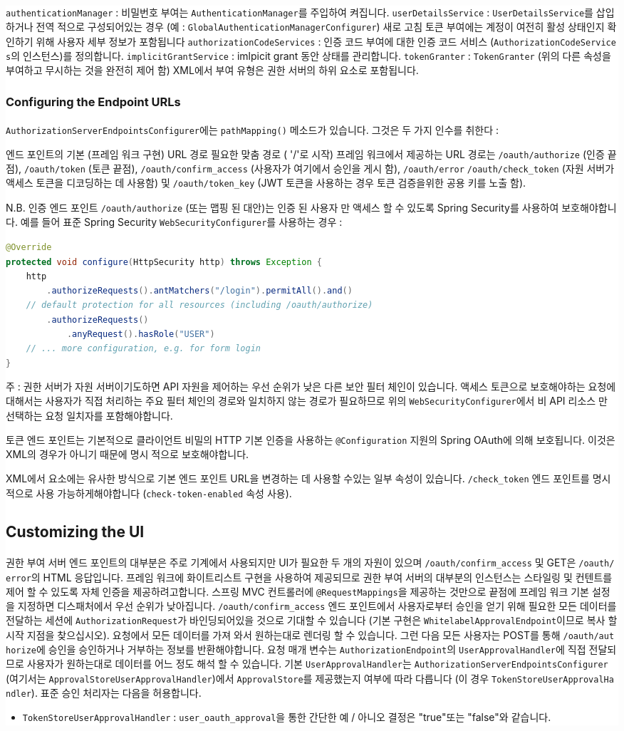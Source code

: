 `authenticationManager` : 비밀번호 부여는 `AuthenticationManager`를 주입하여 켜집니다.
`userDetailsService` : `UserDetailsService`를 삽입하거나 전역 적으로 구성되어있는 경우 (예 : `GlobalAuthenticationManagerConfigurer`) 새로 고침 토큰 부여에는 계정이 여전히 활성 상태인지 확인하기 위해 사용자 세부 정보가 포함됩니다
`authorizationCodeServices` : 인증 코드 부여에 대한 인증 코드 서비스 (`AuthorizationCodeServices`의 인스턴스)를 정의합니다.
`implicitGrantService` : imlpicit grant 동안 상태를 관리합니다.
`tokenGranter` : `TokenGranter` (위의 다른 속성을 부여하고 무시하는 것을 완전히 제어 함)
XML에서 부여 유형은 권한 서버의 하위 요소로 포함됩니다.

### Configuring the Endpoint URLs


`AuthorizationServerEndpointsConfigurer`에는 `pathMapping()` 메소드가 있습니다. 그것은 두 가지 인수를 취한다 :

엔드 포인트의 기본 (프레임 워크 구현) URL 경로
필요한 맞춤 경로 ( '/'로 시작)
프레임 워크에서 제공하는 URL 경로는 `/oauth/authorize` (인증 끝점), `/oauth/token` (토큰 끝점), `/oauth/confirm_access` (사용자가 여기에서 승인을 게시 함), `/oauth/error` `/oauth/check_token` (자원 서버가 액세스 토큰을 디코딩하는 데 사용함) 및 `/oauth/token_key` (JWT 토큰을 사용하는 경우 토큰 검증을위한 공용 키를 노출 함).

N.B. 인증 엔드 포인트 `/oauth/authorize` (또는 맵핑 된 대안)는 인증 된 사용자 만 액세스 할 수 있도록 Spring Security를 ​​사용하여 보호해야합니다. 예를 들어 표준 Spring Security `WebSecurityConfigurer`를 사용하는 경우 :
```java
@Override
protected void configure(HttpSecurity http) throws Exception {
    http
        .authorizeRequests().antMatchers("/login").permitAll().and()
    // default protection for all resources (including /oauth/authorize)
        .authorizeRequests()
            .anyRequest().hasRole("USER")
    // ... more configuration, e.g. for form login
}
```
주 : 권한 서버가 자원 서버이기도하면 API 자원을 제어하는 ​​우선 순위가 낮은 다른 보안 필터 체인이 있습니다. 액세스 토큰으로 보호해야하는 요청에 대해서는 사용자가 직접 처리하는 주요 필터 체인의 경로와 일치하지 않는 경로가 필요하므로 위의 `WebSecurityConfigurer`에서 비 API 리소스 만 선택하는 요청 일치자를 포함해야합니다.

토큰 엔드 포인트는 기본적으로 클라이언트 비밀의 HTTP 기본 인증을 사용하는 `@Configuration` 지원의 Spring OAuth에 의해 보호됩니다. 이것은 XML의 경우가 아니기 때문에 명시 적으로 보호해야합니다.

XML에서 <authorization-server /> 요소에는 유사한 방식으로 기본 엔드 포인트 URL을 변경하는 데 사용할 수있는 일부 속성이 있습니다. `/check_token` 엔드 포인트를 명시 적으로 사용 가능하게해야합니다 (`check-token-enabled` 속성 사용).

## Customizing the UI

권한 부여 서버 엔드 포인트의 대부분은 주로 기계에서 사용되지만 UI가 필요한 두 개의 자원이 있으며 `/oauth/confirm_access` 및 GET은 `/oauth/error`의 HTML 응답입니다. 프레임 워크에 화이트리스트 구현을 사용하여 제공되므로 권한 부여 서버의 대부분의 인스턴스는 스타일링 및 컨텐트를 제어 할 수 있도록 자체 인증을 제공하려고합니다. 스프링 MVC 컨트롤러에 `@RequestMappings`을 제공하는 것만으로 끝점에 프레임 워크 기본 설정을 지정하면 디스패처에서 우선 순위가 낮아집니다. `/oauth/confirm_access` 엔드 포인트에서 사용자로부터 승인을 얻기 위해 필요한 모든 데이터를 전달하는 세션에 `AuthorizationRequest`가 바인딩되어있을 것으로 기대할 수 있습니다 (기본 구현은 `WhitelabelApprovalEndpoint`이므로 복사 할 시작 지점을 찾으십시오). 요청에서 모든 데이터를 가져 와서 원하는대로 렌더링 할 수 있습니다. 그런 다음 모든 사용자는 POST를 통해 `/oauth/authorize`에 승인을 승인하거나 거부하는 정보를 반환해야합니다. 요청 매개 변수는 `AuthorizationEndpoint`의 `UserApprovalHandler`에 직접 전달되므로 사용자가 원하는대로 데이터를 어느 정도 해석 할 수 있습니다. 기본 `UserApprovalHandler`는 `AuthorizationServerEndpointsConfigurer` (여기서는 `ApprovalStoreUserApprovalHandler`)에서 `ApprovalStore`를 제공했는지 여부에 따라 다릅니다 (이 경우 `TokenStoreUserApprovalHandler`). 표준 승인 처리자는 다음을 허용합니다.

- `TokenStoreUserApprovalHandler` : `user_oauth_approval`을 통한 간단한 예 / 아니오 결정은 "true"또는 "false"와 같습니다.
